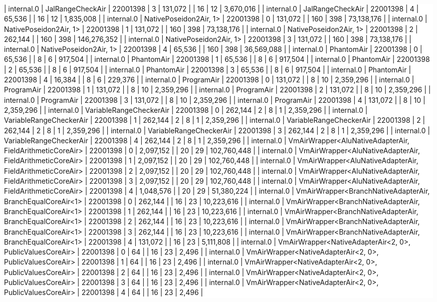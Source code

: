 | internal.0 | JalRangeCheckAir | 22001398 | 3 | 131,072 |  | 16 | 12 | 3,670,016 | 
| internal.0 | JalRangeCheckAir | 22001398 | 4 | 65,536 |  | 16 | 12 | 1,835,008 | 
| internal.0 | NativePoseidon2Air<BabyBearParameters>, 1> | 22001398 | 0 | 131,072 |  | 160 | 398 | 73,138,176 | 
| internal.0 | NativePoseidon2Air<BabyBearParameters>, 1> | 22001398 | 1 | 131,072 |  | 160 | 398 | 73,138,176 | 
| internal.0 | NativePoseidon2Air<BabyBearParameters>, 1> | 22001398 | 2 | 262,144 |  | 160 | 398 | 146,276,352 | 
| internal.0 | NativePoseidon2Air<BabyBearParameters>, 1> | 22001398 | 3 | 131,072 |  | 160 | 398 | 73,138,176 | 
| internal.0 | NativePoseidon2Air<BabyBearParameters>, 1> | 22001398 | 4 | 65,536 |  | 160 | 398 | 36,569,088 | 
| internal.0 | PhantomAir | 22001398 | 0 | 65,536 |  | 8 | 6 | 917,504 | 
| internal.0 | PhantomAir | 22001398 | 1 | 65,536 |  | 8 | 6 | 917,504 | 
| internal.0 | PhantomAir | 22001398 | 2 | 65,536 |  | 8 | 6 | 917,504 | 
| internal.0 | PhantomAir | 22001398 | 3 | 65,536 |  | 8 | 6 | 917,504 | 
| internal.0 | PhantomAir | 22001398 | 4 | 16,384 |  | 8 | 6 | 229,376 | 
| internal.0 | ProgramAir | 22001398 | 0 | 131,072 |  | 8 | 10 | 2,359,296 | 
| internal.0 | ProgramAir | 22001398 | 1 | 131,072 |  | 8 | 10 | 2,359,296 | 
| internal.0 | ProgramAir | 22001398 | 2 | 131,072 |  | 8 | 10 | 2,359,296 | 
| internal.0 | ProgramAir | 22001398 | 3 | 131,072 |  | 8 | 10 | 2,359,296 | 
| internal.0 | ProgramAir | 22001398 | 4 | 131,072 |  | 8 | 10 | 2,359,296 | 
| internal.0 | VariableRangeCheckerAir | 22001398 | 0 | 262,144 | 2 | 8 | 1 | 2,359,296 | 
| internal.0 | VariableRangeCheckerAir | 22001398 | 1 | 262,144 | 2 | 8 | 1 | 2,359,296 | 
| internal.0 | VariableRangeCheckerAir | 22001398 | 2 | 262,144 | 2 | 8 | 1 | 2,359,296 | 
| internal.0 | VariableRangeCheckerAir | 22001398 | 3 | 262,144 | 2 | 8 | 1 | 2,359,296 | 
| internal.0 | VariableRangeCheckerAir | 22001398 | 4 | 262,144 | 2 | 8 | 1 | 2,359,296 | 
| internal.0 | VmAirWrapper<AluNativeAdapterAir, FieldArithmeticCoreAir> | 22001398 | 0 | 2,097,152 |  | 20 | 29 | 102,760,448 | 
| internal.0 | VmAirWrapper<AluNativeAdapterAir, FieldArithmeticCoreAir> | 22001398 | 1 | 2,097,152 |  | 20 | 29 | 102,760,448 | 
| internal.0 | VmAirWrapper<AluNativeAdapterAir, FieldArithmeticCoreAir> | 22001398 | 2 | 2,097,152 |  | 20 | 29 | 102,760,448 | 
| internal.0 | VmAirWrapper<AluNativeAdapterAir, FieldArithmeticCoreAir> | 22001398 | 3 | 2,097,152 |  | 20 | 29 | 102,760,448 | 
| internal.0 | VmAirWrapper<AluNativeAdapterAir, FieldArithmeticCoreAir> | 22001398 | 4 | 1,048,576 |  | 20 | 29 | 51,380,224 | 
| internal.0 | VmAirWrapper<BranchNativeAdapterAir, BranchEqualCoreAir<1> | 22001398 | 0 | 262,144 |  | 16 | 23 | 10,223,616 | 
| internal.0 | VmAirWrapper<BranchNativeAdapterAir, BranchEqualCoreAir<1> | 22001398 | 1 | 262,144 |  | 16 | 23 | 10,223,616 | 
| internal.0 | VmAirWrapper<BranchNativeAdapterAir, BranchEqualCoreAir<1> | 22001398 | 2 | 262,144 |  | 16 | 23 | 10,223,616 | 
| internal.0 | VmAirWrapper<BranchNativeAdapterAir, BranchEqualCoreAir<1> | 22001398 | 3 | 262,144 |  | 16 | 23 | 10,223,616 | 
| internal.0 | VmAirWrapper<BranchNativeAdapterAir, BranchEqualCoreAir<1> | 22001398 | 4 | 131,072 |  | 16 | 23 | 5,111,808 | 
| internal.0 | VmAirWrapper<NativeAdapterAir<2, 0>, PublicValuesCoreAir> | 22001398 | 0 | 64 |  | 16 | 23 | 2,496 | 
| internal.0 | VmAirWrapper<NativeAdapterAir<2, 0>, PublicValuesCoreAir> | 22001398 | 1 | 64 |  | 16 | 23 | 2,496 | 
| internal.0 | VmAirWrapper<NativeAdapterAir<2, 0>, PublicValuesCoreAir> | 22001398 | 2 | 64 |  | 16 | 23 | 2,496 | 
| internal.0 | VmAirWrapper<NativeAdapterAir<2, 0>, PublicValuesCoreAir> | 22001398 | 3 | 64 |  | 16 | 23 | 2,496 | 
| internal.0 | VmAirWrapper<NativeAdapterAir<2, 0>, PublicValuesCoreAir> | 22001398 | 4 | 64 |  | 16 | 23 | 2,496 | 